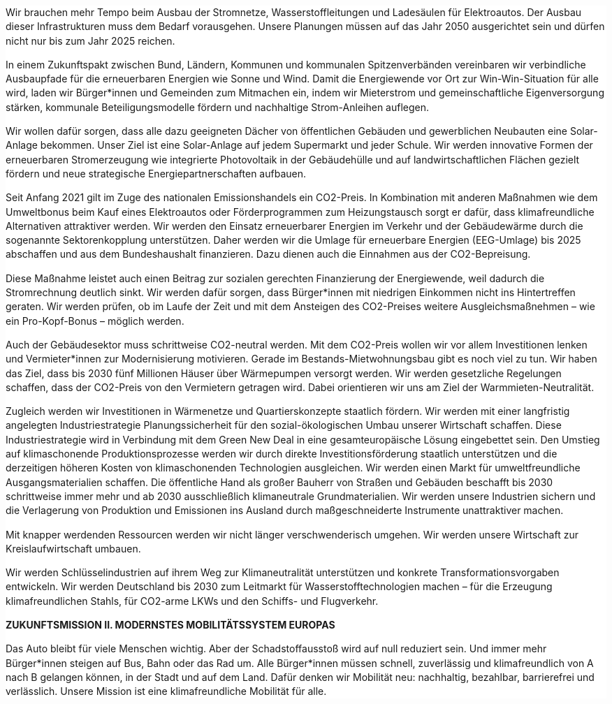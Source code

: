 Wir brauchen mehr Tempo beim Ausbau der Stromnetze, Wasserstoffleitungen und Ladesäulen für Elektroautos. Der Ausbau dieser Infrastrukturen muss dem Bedarf vorausgehen. Unsere Planungen müssen auf das Jahr 2050 ausgerichtet sein und dürfen nicht nur bis zum Jahr 2025 reichen.  

In einem Zukunftspakt zwischen Bund, Ländern, Kommunen und kommunalen Spitzenverbänden vereinbaren wir verbindliche Ausbaupfade für die erneuerbaren Energien wie Sonne und Wind. Damit die Energiewende vor Ort zur Win-Win-Situation für alle wird, laden wir Bürger\*innen und Gemeinden zum Mitmachen ein, indem wir Mieterstrom und gemeinschaftliche Eigenversorgung stärken, kommunale Beteiligungsmodelle fördern und nachhaltige Strom-Anleihen auflegen.  

Wir wollen dafür sorgen, dass alle dazu geeigneten Dächer von öffentlichen Gebäuden und gewerblichen Neubauten eine Solar-Anlage bekommen. Unser Ziel ist eine Solar-Anlage auf jedem Supermarkt und jeder Schule. Wir werden innovative Formen der erneuerbaren Stromerzeugung wie integrierte Photovoltaik in der Gebäudehülle und auf landwirtschaftlichen Flächen gezielt fördern und neue strategische Energiepartnerschaften aufbauen.  

Seit Anfang 2021 gilt im Zuge des nationalen Emissionshandels ein CO2-Preis. In Kombination mit anderen Maßnahmen wie dem Umweltbonus beim Kauf eines Elektroautos oder Förderprogrammen zum Heizungstausch sorgt er dafür, dass klimafreundliche Alternativen attraktiver werden. Wir werden den Einsatz erneuerbarer Energien im Verkehr und der Gebäudewärme durch die sogenannte Sektorenkopplung unterstützen. Daher werden wir die Umlage für erneuerbare Energien (EEG-Umlage) bis 2025 abschaffen und aus dem Bundeshaushalt finanzieren. Dazu dienen auch die Einnahmen aus der CO2-Bepreisung.  

Diese Maßnahme leistet auch einen Beitrag zur sozialen gerechten Finanzierung der Energiewende, weil dadurch die Stromrechnung deutlich sinkt. Wir werden dafür sorgen, dass Bürger\*innen mit niedrigen Einkommen nicht ins Hintertreffen geraten. Wir werden prüfen, ob im Laufe der Zeit und mit dem Ansteigen des CO2-Preises weitere Ausgleichsmaßnehmen – wie ein Pro-Kopf-Bonus – möglich werden. 

Auch der Gebäudesektor muss schrittweise CO2-neutral werden. Mit dem CO2-Preis wollen wir vor allem Investitionen lenken und Vermieter\*innen zur Modernisierung motivieren. Gerade im Bestands-Mietwohnungsbau gibt es noch viel zu tun. Wir haben das Ziel, dass bis 2030 fünf Millionen Häuser über Wärmepumpen versorgt werden. Wir werden gesetzliche Regelungen schaffen, dass der CO2-Preis von den Vermietern getragen wird. Dabei orientieren wir uns am Ziel der Warmmieten-Neutralität.  

Zugleich werden wir Investitionen in Wärmenetze und Quartierskonzepte staatlich fördern. Wir werden mit einer langfristig angelegten Industriestrategie Planungssicherheit für den sozial-ökologischen Umbau unserer Wirtschaft schaffen. Diese Industriestrategie wird in Verbindung mit dem Green New Deal in eine gesamteuropäische Lösung eingebettet sein. Den Umstieg auf klimaschonende Produktionsprozesse werden wir durch direkte Investitionsförderung staatlich unterstützen und die derzeitigen höheren Kosten von klimaschonenden Technologien ausgleichen. Wir werden einen Markt für umweltfreundliche Ausgangsmaterialien schaffen. Die öffentliche Hand als großer Bauherr von Straßen und Gebäuden beschafft bis 2030 schrittweise immer mehr und ab 2030 ausschließlich klimaneutrale Grundmaterialien. Wir werden unsere Industrien sichern und die Verlagerung von Produktion und Emissionen ins Ausland durch maßgeschneiderte Instrumente unattraktiver machen.

Mit knapper werdenden Ressourcen werden wir nicht länger verschwenderisch umgehen. Wir werden unsere Wirtschaft zur Kreislaufwirtschaft umbauen.

Wir werden Schlüsselindustrien auf ihrem Weg zur Klimaneutralität unterstützen und konkrete Transformationsvorgaben entwickeln. Wir werden Deutschland bis 2030 zum Leitmarkt für Wasserstofftechnologien machen – für die Erzeugung klimafreundlichen Stahls, für CO2-arme LKWs und den Schiffs- und Flugverkehr.  

**ZUKUNFTSMISSION II. MODERNSTES MOBILITÄTSSYSTEM EUROPAS** 

Das Auto bleibt für viele Menschen wichtig. Aber der Schadstoffausstoß wird auf null reduziert sein. Und immer mehr Bürger\*innen steigen auf Bus, Bahn oder das Rad um. Alle Bürger\*innen müssen schnell, zuverlässig und klimafreundlich von A nach B gelangen können, in der Stadt und auf dem Land. Dafür denken wir Mobilität neu: nachhaltig, bezahlbar, barrierefrei und verlässlich. Unsere Mission ist eine klimafreundliche Mobilität für alle.
